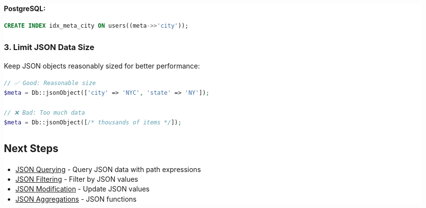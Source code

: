 **PostgreSQL:**
```sql
CREATE INDEX idx_meta_city ON users((meta->>'city'));
```

### 3. Limit JSON Data Size

Keep JSON objects reasonably sized for better performance:

```php
// ✅ Good: Reasonable size
$meta = Db::jsonObject(['city' => 'NYC', 'state' => 'NY']);

// ❌ Bad: Too much data
$meta = Db::jsonObject([/* thousands of items */]);
```

## Next Steps

- [JSON Querying](json-querying.md) - Query JSON data with path expressions
- [JSON Filtering](json-filtering.md) - Filter by JSON values
- [JSON Modification](json-modification.md) - Update JSON values
- [JSON Aggregations](json-aggregations.md) - JSON functions
